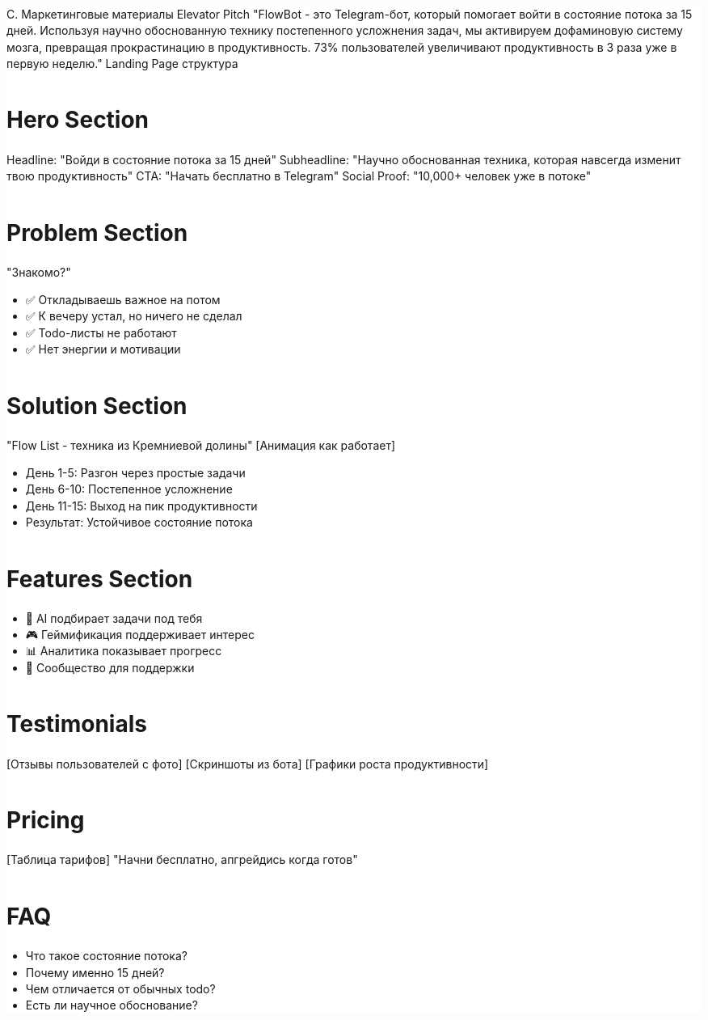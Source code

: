 C. Маркетинговые материалы
Elevator Pitch
"FlowBot - это Telegram-бот, который помогает войти в состояние потока за 15 дней. Используя научно обоснованную технику постепенного усложнения задач, мы активируем дофаминовую систему мозга, превращая прокрастинацию в продуктивность. 73% пользователей увеличивают продуктивность в 3 раза уже в первую неделю."
Landing Page структура
# Hero Section
Headline: "Войди в состояние потока за 15 дней"
Subheadline: "Научно обоснованная техника, которая навсегда изменит твою продуктивность"
CTA: "Начать бесплатно в Telegram"
Social Proof: "10,000+ человек уже в потоке"

# Problem Section
"Знакомо?"
- ✅ Откладываешь важное на потом
- ✅ К вечеру устал, но ничего не сделал  
- ✅ Todo-листы не работают
- ✅ Нет энергии и мотивации

# Solution Section
"Flow List - техника из Кремниевой долины"
[Анимация как работает]
- День 1-5: Разгон через простые задачи
- День 6-10: Постепенное усложнение
- День 11-15: Выход на пик продуктивности
- Результат: Устойчивое состояние потока

# Features Section
- 🤖 AI подбирает задачи под тебя
- 🎮 Геймификация поддерживает интерес
- 📊 Аналитика показывает прогресс
- 👥 Сообщество для поддержки

# Testimonials
[Отзывы пользователей с фото]
[Скриншоты из бота]
[Графики роста продуктивности]

# Pricing
[Таблица тарифов]
"Начни бесплатно, апгрейдись когда готов"

# FAQ
- Что такое состояние потока?
- Почему именно 15 дней?
- Чем отличается от обычных todo?
- Есть ли научное обоснование?
